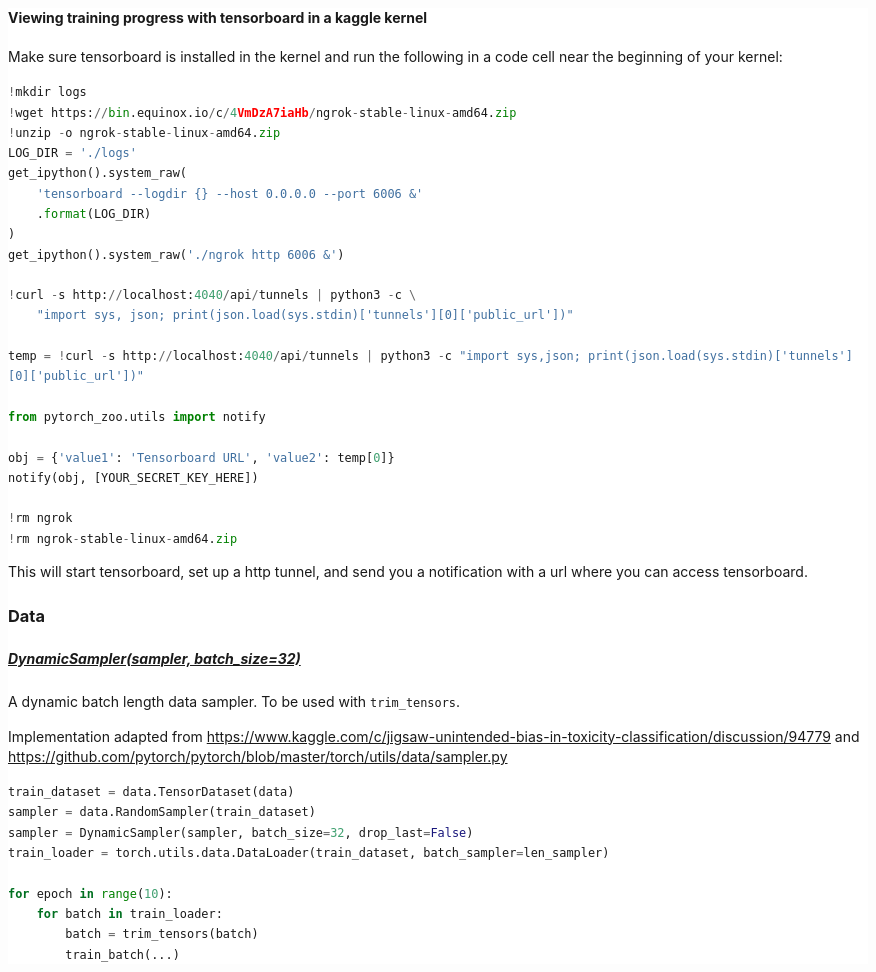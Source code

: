 #### Viewing training progress with tensorboard in a kaggle kernel

Make sure tensorboard is installed in the kernel and run the following in a code cell near the beginning of your kernel:

```python
!mkdir logs
!wget https://bin.equinox.io/c/4VmDzA7iaHb/ngrok-stable-linux-amd64.zip
!unzip -o ngrok-stable-linux-amd64.zip
LOG_DIR = './logs'
get_ipython().system_raw(
    'tensorboard --logdir {} --host 0.0.0.0 --port 6006 &'
    .format(LOG_DIR)
)
get_ipython().system_raw('./ngrok http 6006 &')

!curl -s http://localhost:4040/api/tunnels | python3 -c \
    "import sys, json; print(json.load(sys.stdin)['tunnels'][0]['public_url'])"

temp = !curl -s http://localhost:4040/api/tunnels | python3 -c "import sys,json; print(json.load(sys.stdin)['tunnels'][0]['public_url'])"

from pytorch_zoo.utils import notify

obj = {'value1': 'Tensorboard URL', 'value2': temp[0]}
notify(obj, [YOUR_SECRET_KEY_HERE])

!rm ngrok
!rm ngrok-stable-linux-amd64.zip
```

This will start tensorboard, set up a http tunnel, and send you a notification with a url where you can access tensorboard.

### Data

##### [DynamicSampler(sampler, batch_size=32)](./pytorch_zoo/data.py#L4)

A dynamic batch length data sampler. To be used with `trim_tensors`.

Implementation adapted from https://www.kaggle.com/c/jigsaw-unintended-bias-in-toxicity-classification/discussion/94779 and https://github.com/pytorch/pytorch/blob/master/torch/utils/data/sampler.py

```python
train_dataset = data.TensorDataset(data)
sampler = data.RandomSampler(train_dataset)
sampler = DynamicSampler(sampler, batch_size=32, drop_last=False)
train_loader = torch.utils.data.DataLoader(train_dataset, batch_sampler=len_sampler)

for epoch in range(10):
    for batch in train_loader:
        batch = trim_tensors(batch)
        train_batch(...)
```
